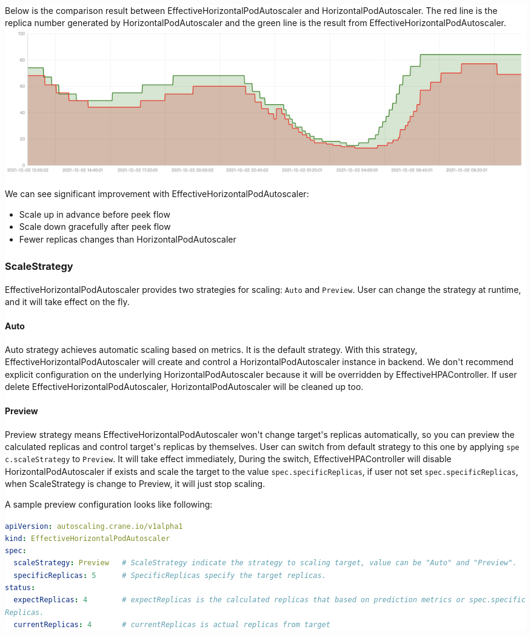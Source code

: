 Below is the comparison result between EffectiveHorizontalPodAutoscaler and HorizontalPodAutoscaler. The red line is the replica number generated by HorizontalPodAutoscaler and the green line is the result from EffectiveHorizontalPodAutoscaler.
![crane-ehpa-metrics-replicas-chart](../images/crane-ehpa-replicas-chart.png)

We can see significant improvement with EffectiveHorizontalPodAutoscaler:

* Scale up in advance before peek flow
* Scale down gracefully after peek flow
* Fewer replicas changes than HorizontalPodAutoscaler

### ScaleStrategy
EffectiveHorizontalPodAutoscaler provides two strategies for scaling: `Auto` and `Preview`. User can change the strategy at runtime, and it will take effect on the fly.

#### Auto
Auto strategy achieves automatic scaling based on metrics. It is the default strategy. With this strategy, EffectiveHorizontalPodAutoscaler will create and control a HorizontalPodAutoscaler instance in backend. We don't recommend explicit configuration on the underlying HorizontalPodAutoscaler because it will be overridden by EffectiveHPAController. If user delete EffectiveHorizontalPodAutoscaler, HorizontalPodAutoscaler will be cleaned up too.

#### Preview
Preview strategy means EffectiveHorizontalPodAutoscaler won't change target's replicas automatically, so you can preview the calculated replicas and control target's replicas by themselves. User can switch from default strategy to this one by applying `spec.scaleStrategy` to `Preview`. It will take effect immediately, During the switch, EffectiveHPAController will disable HorizontalPodAutoscaler if exists and scale the target to the value `spec.specificReplicas`, if user not set `spec.specificReplicas`, when ScaleStrategy is change to Preview, it will just stop scaling.

A sample preview configuration looks like following:
```yaml
apiVersion: autoscaling.crane.io/v1alpha1
kind: EffectiveHorizontalPodAutoscaler
spec:
  scaleStrategy: Preview   # ScaleStrategy indicate the strategy to scaling target, value can be "Auto" and "Preview".
  specificReplicas: 5      # SpecificReplicas specify the target replicas.
status:
  expectReplicas: 4        # expectReplicas is the calculated replicas that based on prediction metrics or spec.specificReplicas.
  currentReplicas: 4       # currentReplicas is actual replicas from target
```
